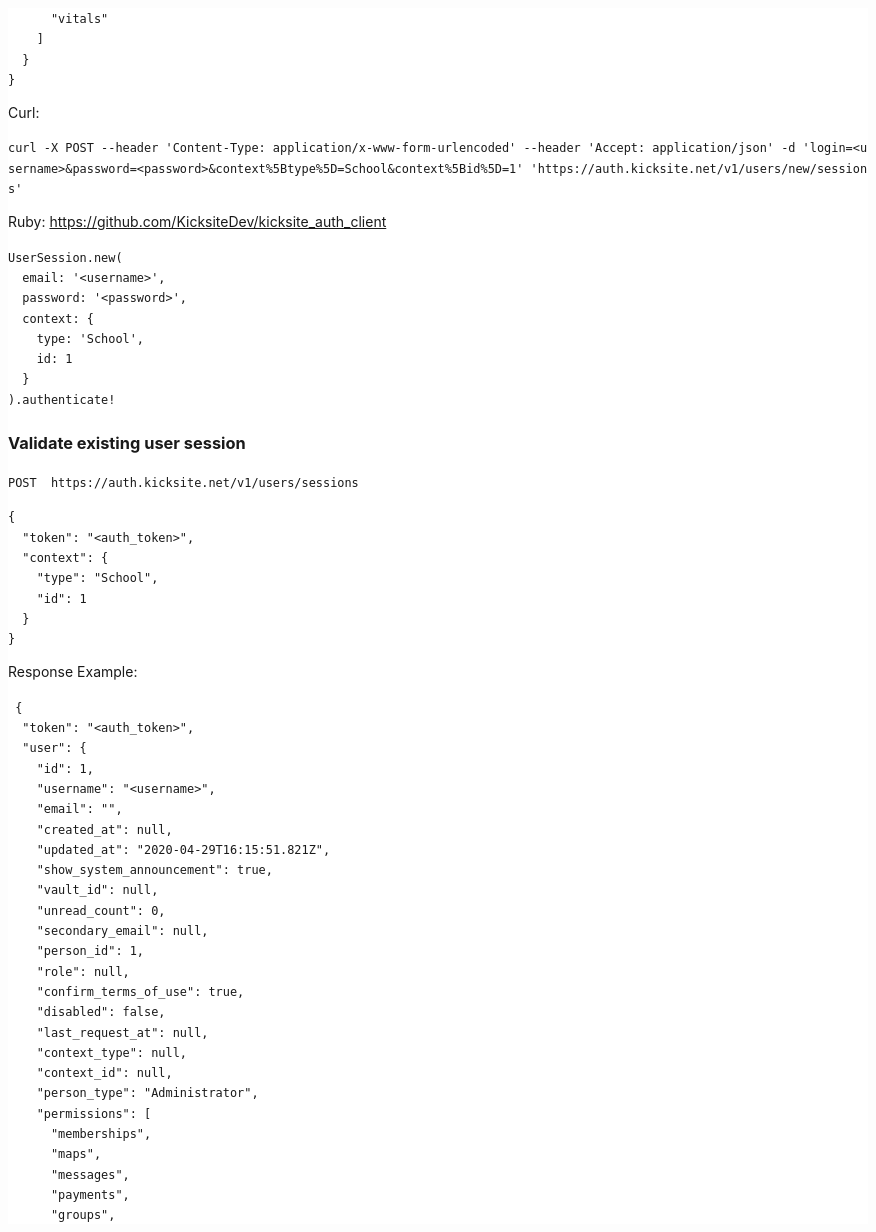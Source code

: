 ```
      "vitals"
    ]
  }
}
```

Curl:
```
curl -X POST --header 'Content-Type: application/x-www-form-urlencoded' --header 'Accept: application/json' -d 'login=<username>&password=<password>&context%5Btype%5D=School&context%5Bid%5D=1' 'https://auth.kicksite.net/v1/users/new/sessions'
```

Ruby:
https://github.com/KicksiteDev/kicksite_auth_client
```
UserSession.new(
  email: '<username>',
  password: '<password>',
  context: {
    type: 'School',
    id: 1
  }
).authenticate!
```

### Validate existing user session
`POST  https://auth.kicksite.net/v1/users/sessions`
```
{
  "token": "<auth_token>",
  "context": {
    "type": "School",
    "id": 1
  }
}
```
Response Example:
```
 {
  "token": "<auth_token>",
  "user": {
    "id": 1,
    "username": "<username>",
    "email": "",
    "created_at": null,
    "updated_at": "2020-04-29T16:15:51.821Z",
    "show_system_announcement": true,
    "vault_id": null,
    "unread_count": 0,
    "secondary_email": null,
    "person_id": 1,
    "role": null,
    "confirm_terms_of_use": true,
    "disabled": false,
    "last_request_at": null,
    "context_type": null,
    "context_id": null,
    "person_type": "Administrator",
    "permissions": [
      "memberships",
      "maps",
      "messages",
      "payments",
      "groups",
```